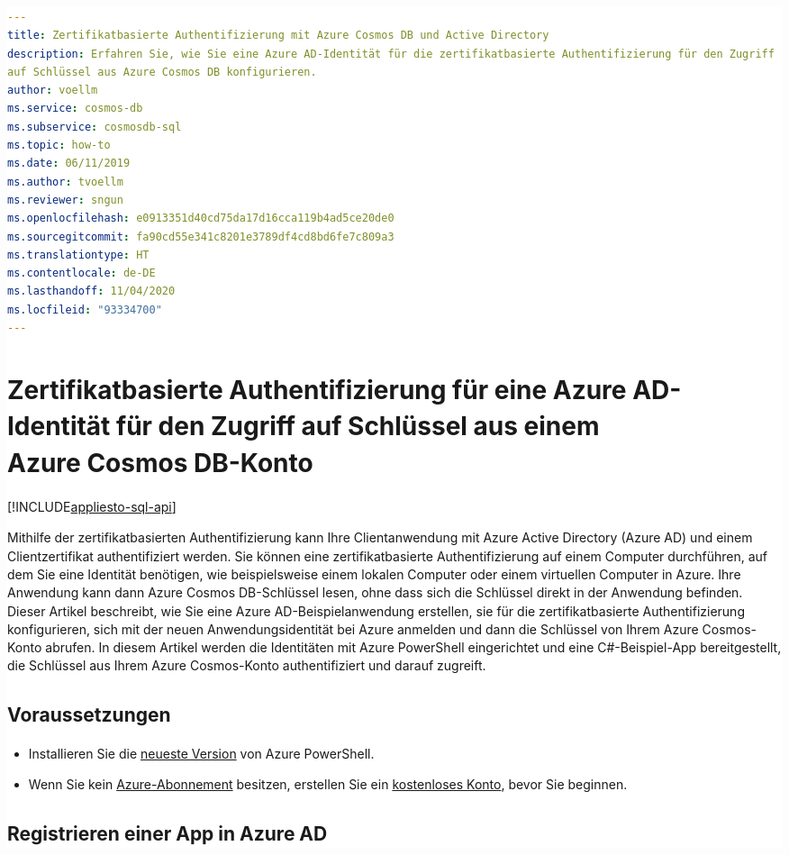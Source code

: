 ```yaml
---
title: Zertifikatbasierte Authentifizierung mit Azure Cosmos DB und Active Directory
description: Erfahren Sie, wie Sie eine Azure AD-Identität für die zertifikatbasierte Authentifizierung für den Zugriff auf Schlüssel aus Azure Cosmos DB konfigurieren.
author: voellm
ms.service: cosmos-db
ms.subservice: cosmosdb-sql
ms.topic: how-to
ms.date: 06/11/2019
ms.author: tvoellm
ms.reviewer: sngun
ms.openlocfilehash: e0913351d40cd75da17d16cca119b4ad5ce20de0
ms.sourcegitcommit: fa90cd55e341c8201e3789df4cd8bd6fe7c809a3
ms.translationtype: HT
ms.contentlocale: de-DE
ms.lasthandoff: 11/04/2020
ms.locfileid: "93334700"
---
```

# <a name="certificate-based-authentication-for-an-azure-ad-identity-to-access-keys-from-an-azure-cosmos-db-account"></a>Zertifikatbasierte Authentifizierung für eine Azure AD-Identität für den Zugriff auf Schlüssel aus einem Azure Cosmos DB-Konto
[!INCLUDE[appliesto-sql-api](includes/appliesto-sql-api.md)]

Mithilfe der zertifikatbasierten Authentifizierung kann Ihre Clientanwendung mit Azure Active Directory (Azure AD) und einem Clientzertifikat authentifiziert werden. Sie können eine zertifikatbasierte Authentifizierung auf einem Computer durchführen, auf dem Sie eine Identität benötigen, wie beispielsweise einem lokalen Computer oder einem virtuellen Computer in Azure. Ihre Anwendung kann dann Azure Cosmos DB-Schlüssel lesen, ohne dass sich die Schlüssel direkt in der Anwendung befinden. Dieser Artikel beschreibt, wie Sie eine Azure AD-Beispielanwendung erstellen, sie für die zertifikatbasierte Authentifizierung konfigurieren, sich mit der neuen Anwendungsidentität bei Azure anmelden und dann die Schlüssel von Ihrem Azure Cosmos-Konto abrufen. In diesem Artikel werden die Identitäten mit Azure PowerShell eingerichtet und eine C#-Beispiel-App bereitgestellt, die Schlüssel aus Ihrem Azure Cosmos-Konto authentifiziert und darauf zugreift.  

## <a name="prerequisites"></a>Voraussetzungen

* Installieren Sie die [neueste Version](/powershell/azure/install-az-ps) von Azure PowerShell.

* Wenn Sie kein [Azure-Abonnement](../guides/developer/azure-developer-guide.md#understanding-accounts-subscriptions-and-billing) besitzen, erstellen Sie ein [kostenloses Konto](https://azure.microsoft.com/free/?ref=microsoft.com&utm_source=microsoft.com&utm_medium=docs&utm_campaign=visualstudio), bevor Sie beginnen.

## <a name="register-an-app-in-azure-ad"></a>Registrieren einer App in Azure AD
